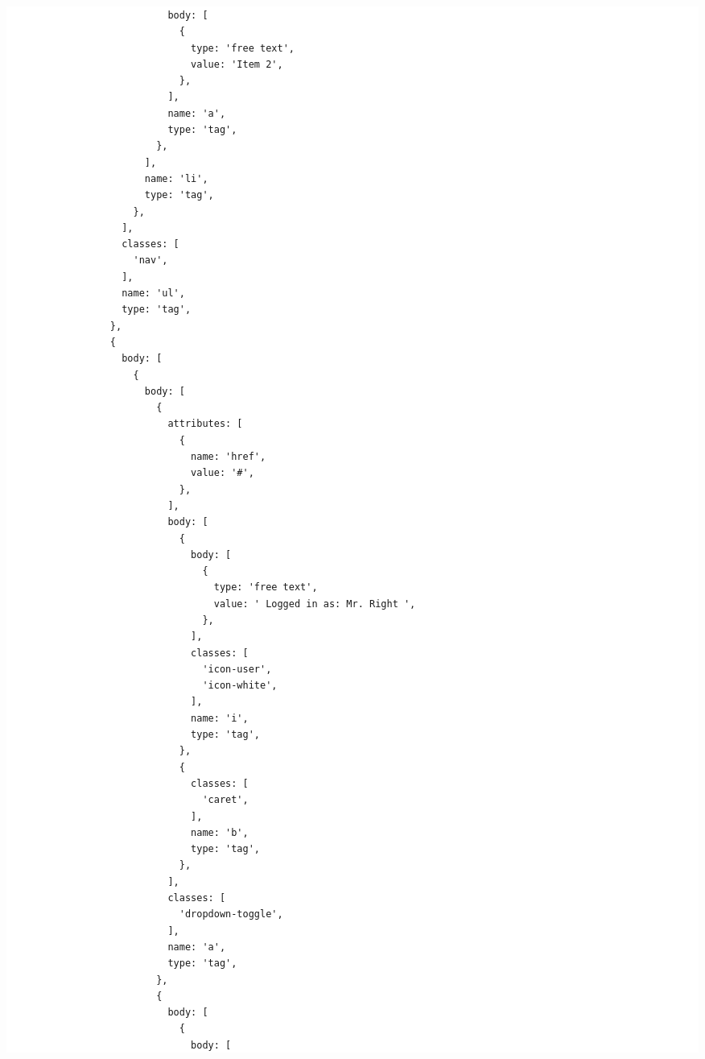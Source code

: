                                body: [
                                  {
                                    type: 'free text',
                                    value: 'Item 2',
                                  },
                                ],
                                name: 'a',
                                type: 'tag',
                              },
                            ],
                            name: 'li',
                            type: 'tag',
                          },
                        ],
                        classes: [
                          'nav',
                        ],
                        name: 'ul',
                        type: 'tag',
                      },
                      {
                        body: [
                          {
                            body: [
                              {
                                attributes: [
                                  {
                                    name: 'href',
                                    value: '#',
                                  },
                                ],
                                body: [
                                  {
                                    body: [
                                      {
                                        type: 'free text',
                                        value: ' Logged in as: Mr. Right ',
                                      },
                                    ],
                                    classes: [
                                      'icon-user',
                                      'icon-white',
                                    ],
                                    name: 'i',
                                    type: 'tag',
                                  },
                                  {
                                    classes: [
                                      'caret',
                                    ],
                                    name: 'b',
                                    type: 'tag',
                                  },
                                ],
                                classes: [
                                  'dropdown-toggle',
                                ],
                                name: 'a',
                                type: 'tag',
                              },
                              {
                                body: [
                                  {
                                    body: [